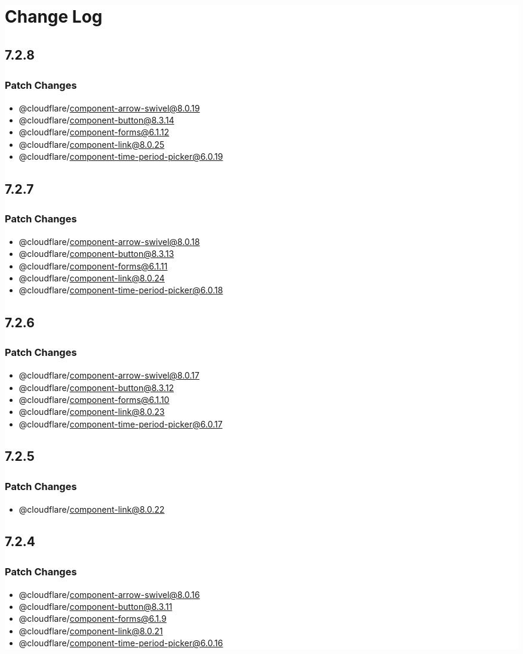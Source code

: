 # Change Log

## 7.2.8

### Patch Changes

- @cloudflare/component-arrow-swivel@8.0.19
- @cloudflare/component-button@8.3.14
- @cloudflare/component-forms@6.1.12
- @cloudflare/component-link@8.0.25
- @cloudflare/component-time-period-picker@6.0.19

## 7.2.7

### Patch Changes

- @cloudflare/component-arrow-swivel@8.0.18
- @cloudflare/component-button@8.3.13
- @cloudflare/component-forms@6.1.11
- @cloudflare/component-link@8.0.24
- @cloudflare/component-time-period-picker@6.0.18

## 7.2.6

### Patch Changes

- @cloudflare/component-arrow-swivel@8.0.17
- @cloudflare/component-button@8.3.12
- @cloudflare/component-forms@6.1.10
- @cloudflare/component-link@8.0.23
- @cloudflare/component-time-period-picker@6.0.17

## 7.2.5

### Patch Changes

- @cloudflare/component-link@8.0.22

## 7.2.4

### Patch Changes

- @cloudflare/component-arrow-swivel@8.0.16
- @cloudflare/component-button@8.3.11
- @cloudflare/component-forms@6.1.9
- @cloudflare/component-link@8.0.21
- @cloudflare/component-time-period-picker@6.0.16
